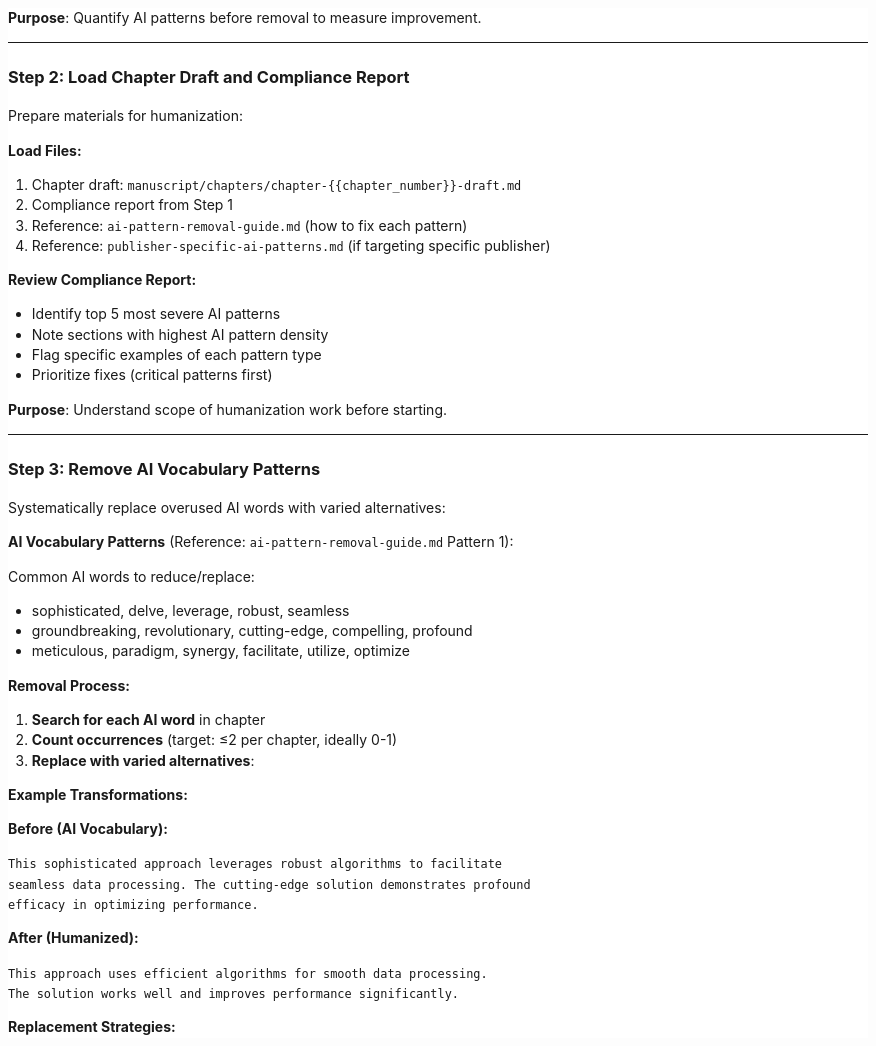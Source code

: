 **Purpose**: Quantify AI patterns before removal to measure improvement.

---

### Step 2: Load Chapter Draft and Compliance Report

Prepare materials for humanization:

**Load Files:**
1. Chapter draft: `manuscript/chapters/chapter-{{chapter_number}}-draft.md`
2. Compliance report from Step 1
3. Reference: `ai-pattern-removal-guide.md` (how to fix each pattern)
4. Reference: `publisher-specific-ai-patterns.md` (if targeting specific publisher)

**Review Compliance Report:**
- Identify top 5 most severe AI patterns
- Note sections with highest AI pattern density
- Flag specific examples of each pattern type
- Prioritize fixes (critical patterns first)

**Purpose**: Understand scope of humanization work before starting.

---

### Step 3: Remove AI Vocabulary Patterns

Systematically replace overused AI words with varied alternatives:

**AI Vocabulary Patterns** (Reference: `ai-pattern-removal-guide.md` Pattern 1):

Common AI words to reduce/replace:
- sophisticated, delve, leverage, robust, seamless
- groundbreaking, revolutionary, cutting-edge, compelling, profound
- meticulous, paradigm, synergy, facilitate, utilize, optimize

**Removal Process:**

1. **Search for each AI word** in chapter
2. **Count occurrences** (target: ≤2 per chapter, ideally 0-1)
3. **Replace with varied alternatives**:

**Example Transformations:**

**Before (AI Vocabulary):**
```markdown
This sophisticated approach leverages robust algorithms to facilitate
seamless data processing. The cutting-edge solution demonstrates profound
efficacy in optimizing performance.
```

**After (Humanized):**
```markdown
This approach uses efficient algorithms for smooth data processing.
The solution works well and improves performance significantly.
```

**Replacement Strategies:**
